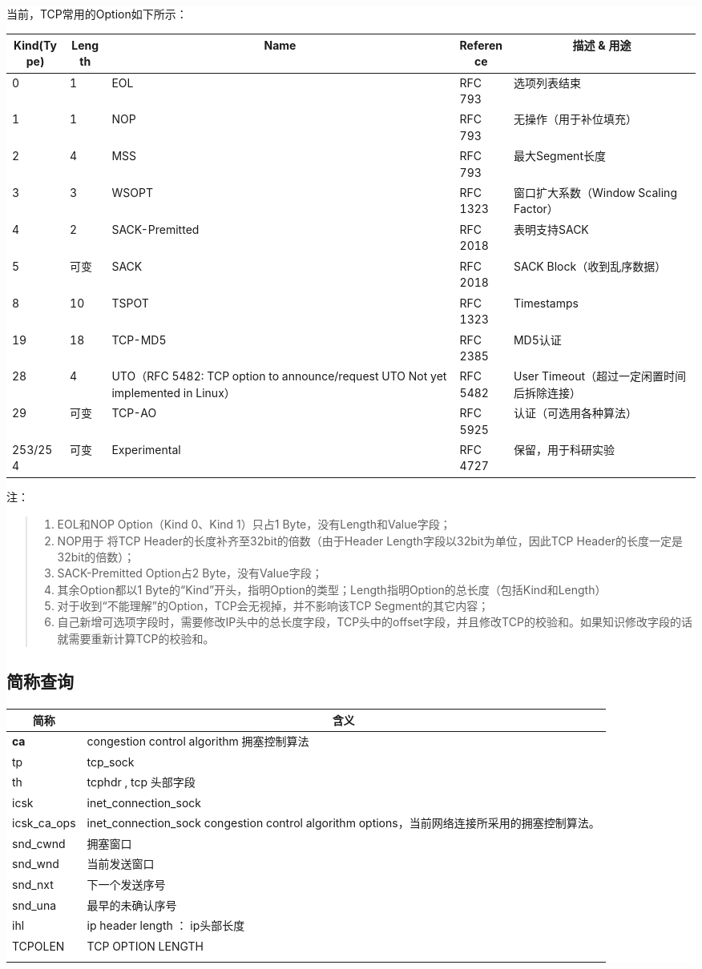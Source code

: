 当前，TCP常用的Option如下所示：

| Kind(Type) | Length | Name                                                         | Reference | 描述 & 用途                                |
| ---------- | ------ | ------------------------------------------------------------ | --------- | ------------------------------------------ |
| 0          | 1      | EOL                                                          | RFC 793   | 选项列表结束                               |
| 1          | 1      | NOP                                                          | RFC 793   | 无操作（用于补位填充）                     |
| 2          | 4      | MSS                                                          | RFC 793   | 最大Segment长度                            |
| 3          | 3      | WSOPT                                                        | RFC 1323  | 窗口扩大系数（Window Scaling Factor）      |
| 4          | 2      | SACK-Premitted                                               | RFC 2018  | 表明支持SACK                               |
| 5          | 可变   | SACK                                                         | RFC 2018  | SACK Block（收到乱序数据）                 |
| 8          | 10     | TSPOT                                                        | RFC 1323  | Timestamps                                 |
| 19         | 18     | TCP-MD5                                                      | RFC 2385  | MD5认证                                    |
| 28         | 4      | UTO（RFC 5482: TCP option to announce/request UTO Not yet implemented in Linux） | RFC 5482  | User Timeout（超过一定闲置时间后拆除连接） |
| 29         | 可变   | TCP-AO                                                       | RFC 5925  | 认证（可选用各种算法）                     |
| 253/254    | 可变   | Experimental                                                 | RFC 4727  | 保留，用于科研实验                         |

注：

> 1.    EOL和NOP Option（Kind 0、Kind 1）只占1 Byte，没有Length和Value字段；
> 2.    NOP用于 将TCP Header的长度补齐至32bit的倍数（由于Header Length字段以32bit为单位，因此TCP Header的长度一定是32bit的倍数）；
>3.    SACK-Premitted Option占2 Byte，没有Value字段；
> 4.    其余Option都以1 Byte的“Kind”开头，指明Option的类型；Length指明Option的总长度（包括Kind和Length）
>5.    对于收到“不能理解”的Option，TCP会无视掉，并不影响该TCP Segment的其它内容；
> 5.    自己新增可选项字段时，需要修改IP头中的总长度字段，TCP头中的offset字段，并且修改TCP的校验和。如果知识修改字段的话就需要重新计算TCP的校验和。



## 简称查询

| **简称**    | **含义**                                                     |
| ----------- | ------------------------------------------------------------ |
| **ca**      | congestion control algorithm 拥塞控制算法                    |
| tp          | tcp_sock                                                     |
| th          | tcphdr  , tcp 头部字段                                       |
| icsk        | inet_connection_sock                                         |
| icsk_ca_ops | inet_connection_sock congestion control algorithm options，当前网络连接所采用的拥塞控制算法。 |
| snd_cwnd    | 拥塞窗口                                                     |
| snd_wnd     | 当前发送窗口                                                 |
| snd_nxt     | 下一个发送序号                                               |
| snd_una     | 最早的未确认序号                                             |
| ihl         | ip header length  ： ip头部长度                              |
| TCPOLEN     | TCP OPTION LENGTH                                            |
|             |                                                              |
